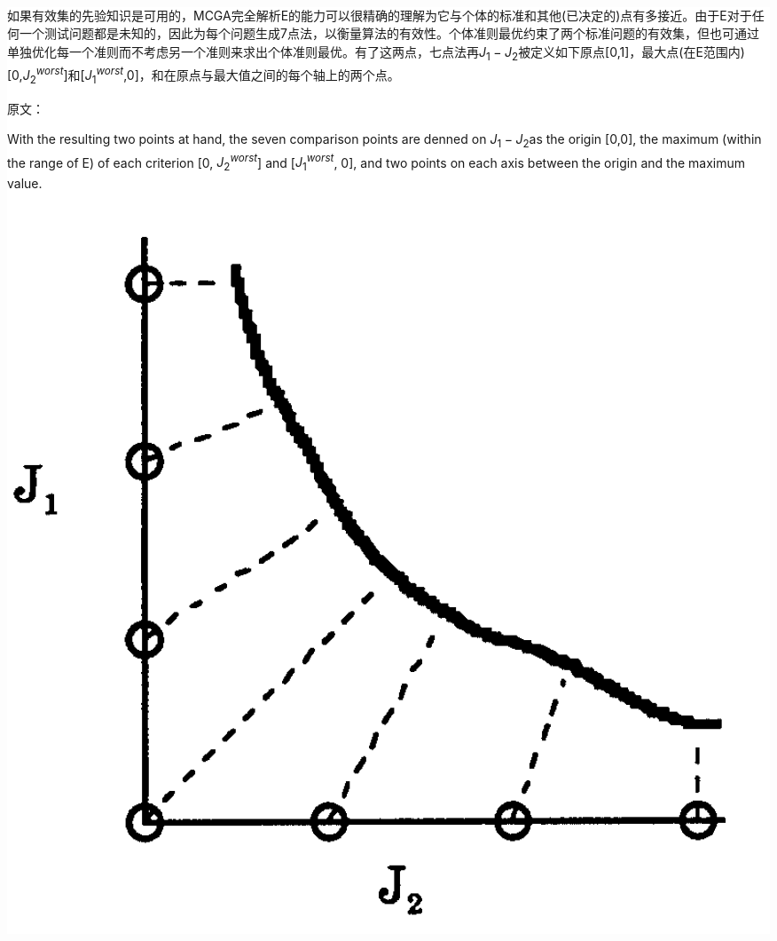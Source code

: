 如果有效集的先验知识是可用的，MCGA完全解析E的能力可以很精确的理解为它与个体的标准和其他(已决定的)点有多接近。由于E对于任何一个测试问题都是未知的，因此为每个问题生成7点法，以衡量算法的有效性。个体准则最优约束了两个标准问题的有效集，但也可通过单独优化每一个准则而不考虑另一个准则来求出个体准则最优。有了这两点，七点法再$J_1-J_2$被定义如下原点[0,1]，最大点(在E范围内)[0,$J_2^{worst}$]和[$J_1^{worst}$,0]，和在原点与最大值之间的每个轴上的两个点。

原文：

With the resulting two points at hand, the seven comparison points are denned on $J_1-J_2$as the origin [0,0], the maximum (within the range of E) of each criterion [0, $J_2^{worst}$] and [$J_1^{worst}$, 0], and two points on each axis between the origin and the maximum value.

![](distancebased/seven.png)
